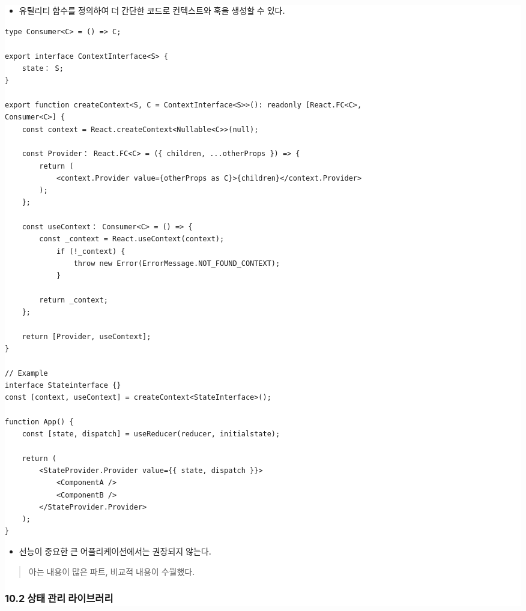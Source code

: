 - 유틸리티 함수를 정의하여 더 간단한 코드로 컨텍스트와 훅을 생성할 수 있다.

```tsx
type Consumer<C> = () => C;

export interface ContextInterface<S> {
	state： S;
}

export function createContext<S, C = ContextInterface<S>>(): readonly [React.FC<C>,
Consumer<C>] {
	const context = React.createContext<Nullable<C>>(null);

	const Provider： React.FC<C> = ({ children, ...otherProps }) => {
		return (
			<context.Provider value={otherProps as C}>{children}</context.Provider>
		);
	};

	const useContext： Consumer<C> = () => {
		const _context = React.useContext(context);
			if (!_context) {
				throw new Error(ErrorMessage.NOT_FOUND_CONTEXT);
			}

		return _context;
	};

	return [Provider, useContext];
}

// Example
interface Stateinterface {}
const [context, useContext] = createContext<StateInterface>();

function App() {
	const [state, dispatch] = useReducer(reducer, initialstate);

	return (
		<StateProvider.Provider value={{ state, dispatch }}>
			<ComponentA />
			<ComponentB />
		</StateProvider.Provider>
	);
}
```

- 선능이 중요한 큰 어플리케이션에서는 권장되지 않는다.

> 아는 내용이 많은 파트, 비교적 내용이 수월했다.
> 

### 10.2 상태 관리 라이브러리
